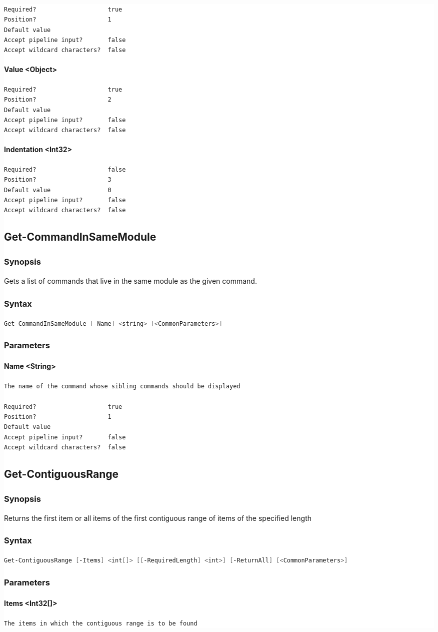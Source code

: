     Required?                    true
    Position?                    1
    Default value                
    Accept pipeline input?       false
    Accept wildcard characters?  false
#### Value &lt;Object&gt;
    
    Required?                    true
    Position?                    2
    Default value                
    Accept pipeline input?       false
    Accept wildcard characters?  false
#### Indentation &lt;Int32&gt;
    
    Required?                    false
    Position?                    3
    Default value                0
    Accept pipeline input?       false
    Accept wildcard characters?  false
<a name="Get-CommandInSameModule"></a>
## Get-CommandInSameModule
### Synopsis
Gets a list of commands that live in the same module as the given command.
### Syntax
```powershell
Get-CommandInSameModule [-Name] <string> [<CommonParameters>]
```
### Parameters
#### Name &lt;String&gt;
    The name of the command whose sibling commands should be displayed
    
    Required?                    true
    Position?                    1
    Default value                
    Accept pipeline input?       false
    Accept wildcard characters?  false
<a name="Get-ContiguousRange"></a>
## Get-ContiguousRange
### Synopsis
Returns the first item or all items of the first contiguous range of items of the specified length
### Syntax
```powershell
Get-ContiguousRange [-Items] <int[]> [[-RequiredLength] <int>] [-ReturnAll] [<CommonParameters>]
```
### Parameters
#### Items &lt;Int32[]&gt;
    The items in which the contiguous range is to be found
    